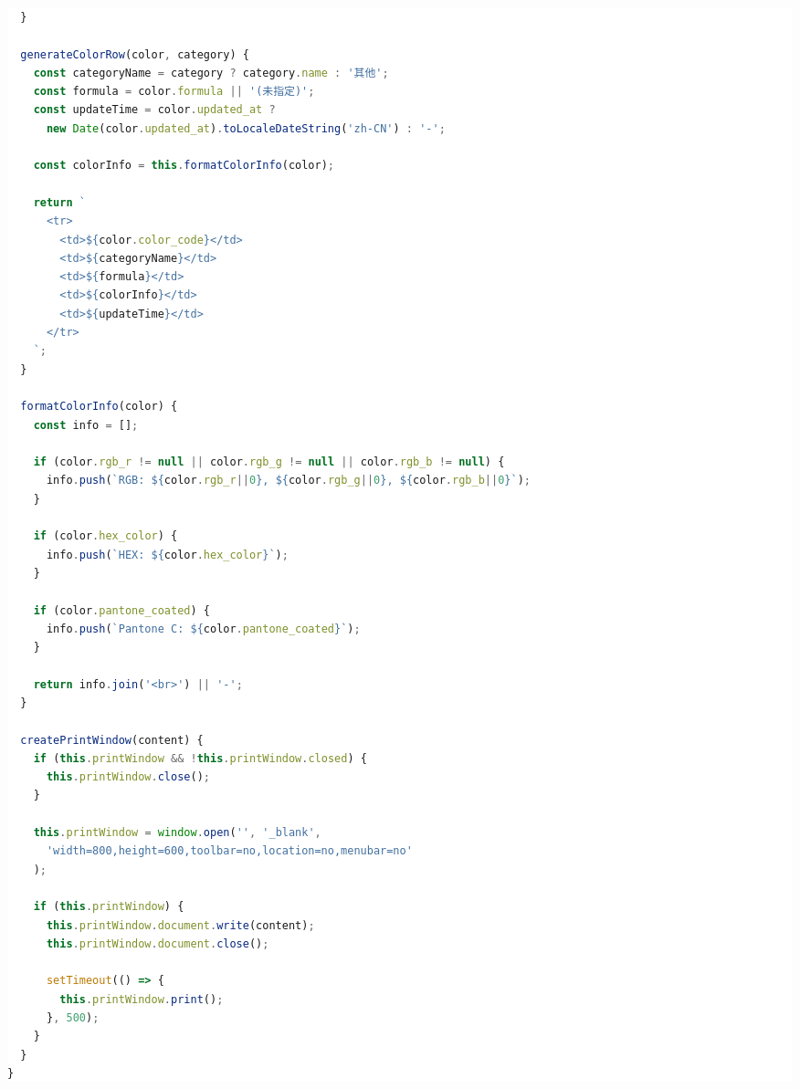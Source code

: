 ```javascript
  }
  
  generateColorRow(color, category) {
    const categoryName = category ? category.name : '其他';
    const formula = color.formula || '(未指定)';
    const updateTime = color.updated_at ? 
      new Date(color.updated_at).toLocaleDateString('zh-CN') : '-';
    
    const colorInfo = this.formatColorInfo(color);
    
    return `
      <tr>
        <td>${color.color_code}</td>
        <td>${categoryName}</td>
        <td>${formula}</td>
        <td>${colorInfo}</td>
        <td>${updateTime}</td>
      </tr>
    `;
  }
  
  formatColorInfo(color) {
    const info = [];
    
    if (color.rgb_r != null || color.rgb_g != null || color.rgb_b != null) {
      info.push(`RGB: ${color.rgb_r||0}, ${color.rgb_g||0}, ${color.rgb_b||0}`);
    }
    
    if (color.hex_color) {
      info.push(`HEX: ${color.hex_color}`);
    }
    
    if (color.pantone_coated) {
      info.push(`Pantone C: ${color.pantone_coated}`);
    }
    
    return info.join('<br>') || '-';
  }
  
  createPrintWindow(content) {
    if (this.printWindow && !this.printWindow.closed) {
      this.printWindow.close();
    }
    
    this.printWindow = window.open('', '_blank', 
      'width=800,height=600,toolbar=no,location=no,menubar=no'
    );
    
    if (this.printWindow) {
      this.printWindow.document.write(content);
      this.printWindow.document.close();
      
      setTimeout(() => {
        this.printWindow.print();
      }, 500);
    }
  }
}
```
